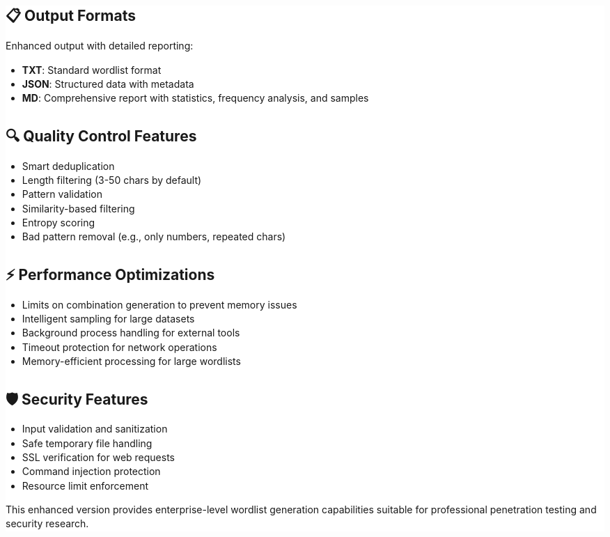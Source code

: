 ```bash  
```

## 📋 Output Formats
Enhanced output with detailed reporting:

- **TXT**: Standard wordlist format
- **JSON**: Structured data with metadata
- **MD**: Comprehensive report with statistics, frequency analysis, and samples

## 🔍 Quality Control Features
- Smart deduplication
- Length filtering (3-50 chars by default)
- Pattern validation
- Similarity-based filtering
- Entropy scoring
- Bad pattern removal (e.g., only numbers, repeated chars)

## ⚡ Performance Optimizations
- Limits on combination generation to prevent memory issues
- Intelligent sampling for large datasets
- Background process handling for external tools
- Timeout protection for network operations
- Memory-efficient processing for large wordlists

## 🛡️ Security Features
- Input validation and sanitization
- Safe temporary file handling
- SSL verification for web requests
- Command injection protection
- Resource limit enforcement

This enhanced version provides enterprise-level wordlist generation capabilities suitable for professional penetration testing and security research.
